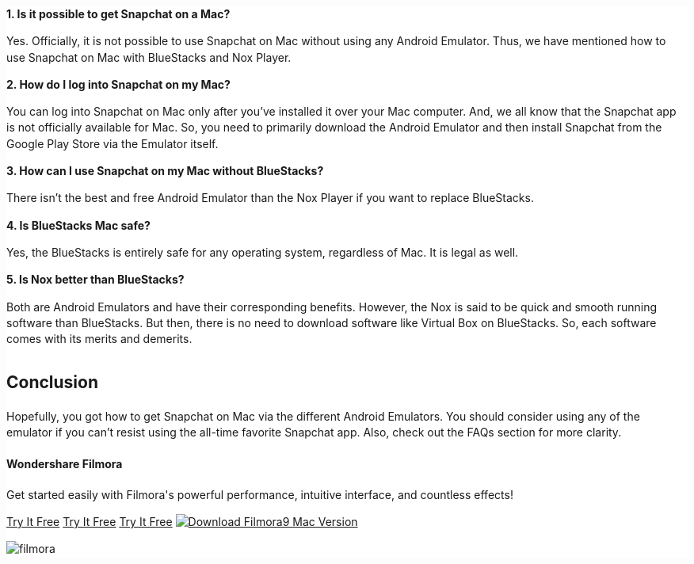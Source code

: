 **1\. Is it possible to get Snapchat on a Mac?**

Yes. Officially, it is not possible to use Snapchat on Mac without using any Android Emulator. Thus, we have mentioned how to use Snapchat on Mac with BlueStacks and Nox Player.

**2\. How do I log into Snapchat on my Mac?**

You can log into Snapchat on Mac only after you’ve installed it over your Mac computer. And, we all know that the Snapchat app is not officially available for Mac. So, you need to primarily download the Android Emulator and then install Snapchat from the Google Play Store via the Emulator itself.

 **3\. How can I use Snapchat on my Mac without BlueStacks?**

There isn’t the best and free Android Emulator than the Nox Player if you want to replace BlueStacks.

**4\. Is BlueStacks Mac safe?**

Yes, the BlueStacks is entirely safe for any operating system, regardless of Mac. It is legal as well.

**5\. Is Nox better than BlueStacks?**

Both are Android Emulators and have their corresponding benefits. However, the Nox is said to be quick and smooth running software than BlueStacks. But then, there is no need to download software like Virtual Box on BlueStacks. So, each software comes with its merits and demerits.

## Conclusion

Hopefully, you got how to get Snapchat on Mac via the different Android Emulators. You should consider using any of the emulator if you can’t resist using the all-time favorite Snapchat app. Also, check out the FAQs section for more clarity.

#### Wondershare Filmora

Get started easily with Filmora's powerful performance, intuitive interface, and countless effects!

[Try It Free](https://tools.techidaily.com/wondershare/filmora/download/) [Try It Free](https://tools.techidaily.com/wondershare/filmora/download/) [Try It Free](https://tools.techidaily.com/wondershare/filmora/download/) [![Download Filmora9 Mac Version](https://images.wondershare.com/filmora/images2022/download-mac-store.png) ](https://apps.apple.com/app/apple-store/id1516822341?pt=169436&ct=pc-article-top50&mt=8)

![filmora](https://images.wondershare.com/filmora/banner/filmora-latest-product-box-right-side.png)

<ins class="adsbygoogle"
     style="display:block"
     data-ad-format="autorelaxed"
     data-ad-client="ca-pub-7571918770474297"
     data-ad-slot="1223367746"></ins>

<ins class="adsbygoogle"
     style="display:block"
     data-ad-client="ca-pub-7571918770474297"
     data-ad-slot="8358498916"
     data-ad-format="auto"
     data-full-width-responsive="true"></ins>
